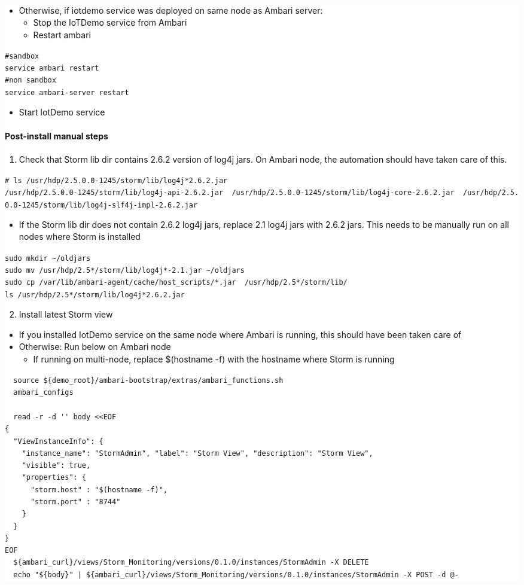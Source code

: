- Otherwise, if iotdemo service was deployed on same node as Ambari server:
  - Stop the IoTDemo service from Ambari
  - Restart ambari
```
#sandbox
service ambari restart
#non sandbox
service ambari-server restart
```  
  - Start IotDemo service

#### Post-install manual steps

1. Check that Storm lib dir contains 2.6.2 version of log4j jars. On Ambari node, the automation should have taken care of this.
```
# ls /usr/hdp/2.5.0.0-1245/storm/lib/log4j*2.6.2.jar
/usr/hdp/2.5.0.0-1245/storm/lib/log4j-api-2.6.2.jar  /usr/hdp/2.5.0.0-1245/storm/lib/log4j-core-2.6.2.jar  /usr/hdp/2.5.0.0-1245/storm/lib/log4j-slf4j-impl-2.6.2.jar
```

- If the Storm lib dir does not contain 2.6.2 log4j jars, replace 2.1 log4j jars with 2.6.2 jars. This needs to be manually run on all nodes where Storm is installed
```
sudo mkdir ~/oldjars
sudo mv /usr/hdp/2.5*/storm/lib/log4j*-2.1.jar ~/oldjars
sudo cp /var/lib/ambari-agent/cache/host_scripts/*.jar  /usr/hdp/2.5*/storm/lib/
ls /usr/hdp/2.5*/storm/lib/log4j*2.6.2.jar
```
2. Install latest Storm view
  - If you installed IotDemo service on the same node where Ambari is running, this should have been taken care of
  - Otherwise: Run below on Ambari node
    - If running on multi-node, replace $(hostname -f) with the hostname where Storm is running

```
  source ${demo_root}/ambari-bootstrap/extras/ambari_functions.sh
  ambari_configs

  read -r -d '' body <<EOF
{
  "ViewInstanceInfo": {
    "instance_name": "StormAdmin", "label": "Storm View", "description": "Storm View",
    "visible": true,
    "properties": {
      "storm.host" : "$(hostname -f)",
      "storm.port" : "8744"
    }
  }
}
EOF
  ${ambari_curl}/views/Storm_Monitoring/versions/0.1.0/instances/StormAdmin -X DELETE
  echo "${body}" | ${ambari_curl}/views/Storm_Monitoring/versions/0.1.0/instances/StormAdmin -X POST -d @-
```
